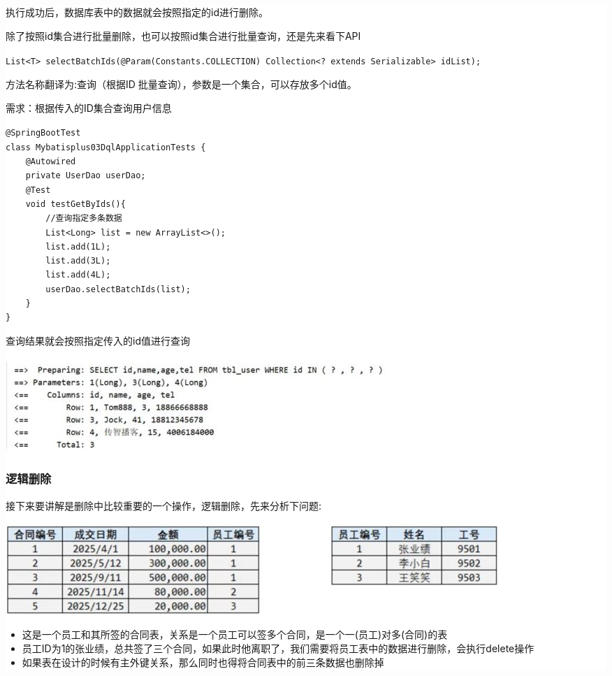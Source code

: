 执行成功后，数据库表中的数据就会按照指定的id进行删除。

除了按照id集合进行批量删除，也可以按照id集合进行批量查询，还是先来看下API

```
List<T> selectBatchIds(@Param(Constants.COLLECTION) Collection<? extends Serializable> idList);
```

方法名称翻译为:查询（根据ID 批量查询），参数是一个集合，可以存放多个id值。

需求：根据传入的ID集合查询用户信息

```
@SpringBootTest
class Mybatisplus03DqlApplicationTests {
    @Autowired
    private UserDao userDao;
    @Test
    void testGetByIds(){
        //查询指定多条数据
        List<Long> list = new ArrayList<>();
        list.add(1L);
        list.add(3L);
        list.add(4L);
        userDao.selectBatchIds(list);
    }
}
```

查询结果就会按照指定传入的id值进行查询

![1704815528197](images/1704815528197.png)

### 逻辑删除

接下来要讲解是删除中比较重要的一个操作，逻辑删除，先来分析下问题:

![1704815564724](images/1704815564724.png)

* 这是一个员工和其所签的合同表，关系是一个员工可以签多个合同，是一个一(员工)对多(合同)的表
* 员工ID为1的张业绩，总共签了三个合同，如果此时他离职了，我们需要将员工表中的数据进行删除，会执行delete操作
* 如果表在设计的时候有主外键关系，那么同时也得将合同表中的前三条数据也删除掉
